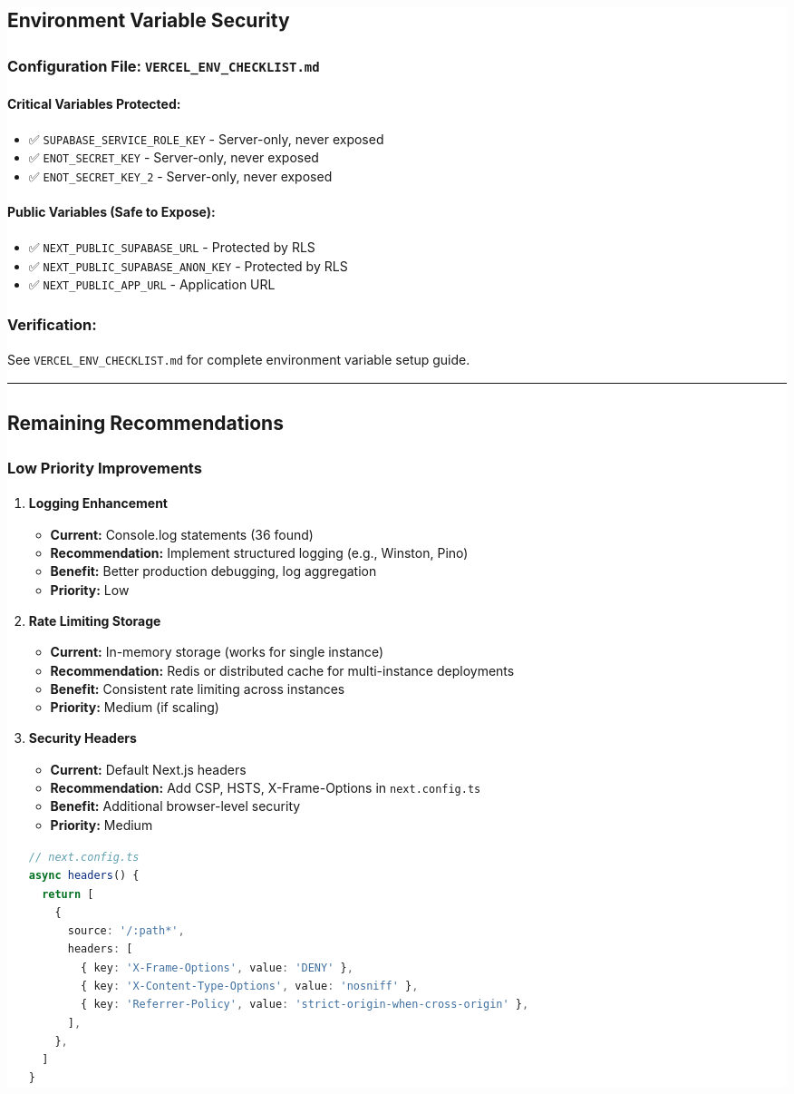 
## Environment Variable Security

### Configuration File: `VERCEL_ENV_CHECKLIST.md`

#### Critical Variables Protected:
- ✅ `SUPABASE_SERVICE_ROLE_KEY` - Server-only, never exposed
- ✅ `ENOT_SECRET_KEY` - Server-only, never exposed
- ✅ `ENOT_SECRET_KEY_2` - Server-only, never exposed

#### Public Variables (Safe to Expose):
- ✅ `NEXT_PUBLIC_SUPABASE_URL` - Protected by RLS
- ✅ `NEXT_PUBLIC_SUPABASE_ANON_KEY` - Protected by RLS
- ✅ `NEXT_PUBLIC_APP_URL` - Application URL

### Verification:
See `VERCEL_ENV_CHECKLIST.md` for complete environment variable setup guide.

---

## Remaining Recommendations

### Low Priority Improvements

1. **Logging Enhancement**
   - **Current:** Console.log statements (36 found)
   - **Recommendation:** Implement structured logging (e.g., Winston, Pino)
   - **Benefit:** Better production debugging, log aggregation
   - **Priority:** Low

2. **Rate Limiting Storage**
   - **Current:** In-memory storage (works for single instance)
   - **Recommendation:** Redis or distributed cache for multi-instance deployments
   - **Benefit:** Consistent rate limiting across instances
   - **Priority:** Medium (if scaling)

3. **Security Headers**
   - **Current:** Default Next.js headers
   - **Recommendation:** Add CSP, HSTS, X-Frame-Options in `next.config.ts`
   - **Benefit:** Additional browser-level security
   - **Priority:** Medium

   ```typescript
   // next.config.ts
   async headers() {
     return [
       {
         source: '/:path*',
         headers: [
           { key: 'X-Frame-Options', value: 'DENY' },
           { key: 'X-Content-Type-Options', value: 'nosniff' },
           { key: 'Referrer-Policy', value: 'strict-origin-when-cross-origin' },
         ],
       },
     ]
   }
   ```
